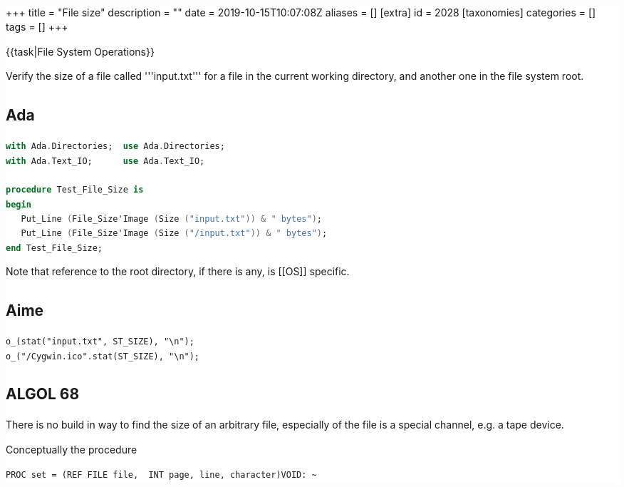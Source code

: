 +++
title = "File size"
description = ""
date = 2019-10-15T10:07:08Z
aliases = []
[extra]
id = 2028
[taxonomies]
categories = []
tags = []
+++

{{task|File System Operations}}

Verify the size of a file called     '''input.txt'''     for a file in the current working directory, and another one in the file system root.





## Ada


```ada
with Ada.Directories;  use Ada.Directories;
with Ada.Text_IO;      use Ada.Text_IO;

procedure Test_File_Size is
begin
   Put_Line (File_Size'Image (Size ("input.txt")) & " bytes");
   Put_Line (File_Size'Image (Size ("/input.txt")) & " bytes");
end Test_File_Size;
```

Note that reference to the root directory, if there is any, is [[OS]] specific.


## Aime


```aime
o_(stat("input.txt", ST_SIZE), "\n");
o_("/Cygwin.ico".stat(ST_SIZE), "\n");
```



## ALGOL 68

There is no build in way to find the size of an arbitrary file, especially of the file is a
special channel, e.g. a tape device.

Conceptually the procedure
```algol68
PROC set = (REF FILE file,  INT page, line, character)VOID: ~
```
